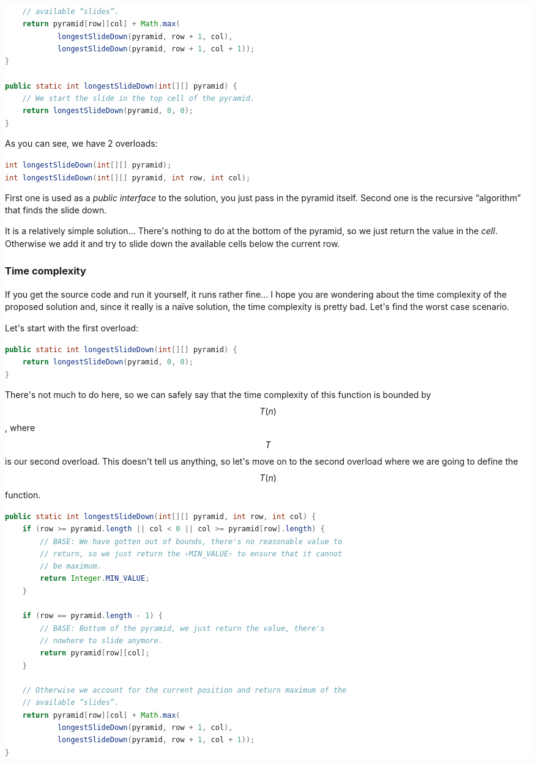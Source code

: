 ```java
    // available “slides”.
    return pyramid[row][col] + Math.max(
            longestSlideDown(pyramid, row + 1, col),
            longestSlideDown(pyramid, row + 1, col + 1));
}

public static int longestSlideDown(int[][] pyramid) {
    // We start the slide in the top cell of the pyramid.
    return longestSlideDown(pyramid, 0, 0);
}
```

As you can see, we have 2 overloads:
```java
int longestSlideDown(int[][] pyramid);
int longestSlideDown(int[][] pyramid, int row, int col);
```

First one is used as a _public interface_ to the solution, you just pass in the
pyramid itself. Second one is the recursive “algorithm” that finds the slide
down.

It is a relatively simple solution… There's nothing to do at the bottom of the
pyramid, so we just return the value in the _cell_. Otherwise we add it and try
to slide down the available cells below the current row.

### Time complexity

If you get the source code and run it yourself, it runs rather fine… I hope you
are wondering about the time complexity of the proposed solution and, since it
really is a naïve solution, the time complexity is pretty bad. Let's find the
worst case scenario.

Let's start with the first overload:
```java
public static int longestSlideDown(int[][] pyramid) {
    return longestSlideDown(pyramid, 0, 0);
}
```

There's not much to do here, so we can safely say that the time complexity of
this function is bounded by $$T(n)$$, where $$T$$ is our second overload. This
doesn't tell us anything, so let's move on to the second overload where we are
going to define the $$T(n)$$ function.

```java
public static int longestSlideDown(int[][] pyramid, int row, int col) {
    if (row >= pyramid.length || col < 0 || col >= pyramid[row].length) {
        // BASE: We have gotten out of bounds, there's no reasonable value to
        // return, so we just return the ‹MIN_VALUE› to ensure that it cannot
        // be maximum.
        return Integer.MIN_VALUE;
    }

    if (row == pyramid.length - 1) {
        // BASE: Bottom of the pyramid, we just return the value, there's
        // nowhere to slide anymore.
        return pyramid[row][col];
    }

    // Otherwise we account for the current position and return maximum of the
    // available “slides”.
    return pyramid[row][col] + Math.max(
            longestSlideDown(pyramid, row + 1, col),
            longestSlideDown(pyramid, row + 1, col + 1));
}
```

[^1]: cause why not, right!?
[^2]: except the bottom row
[^3]: definitely not an RHCP reference :wink:
[^4]: one was not correct, thus the quotes
